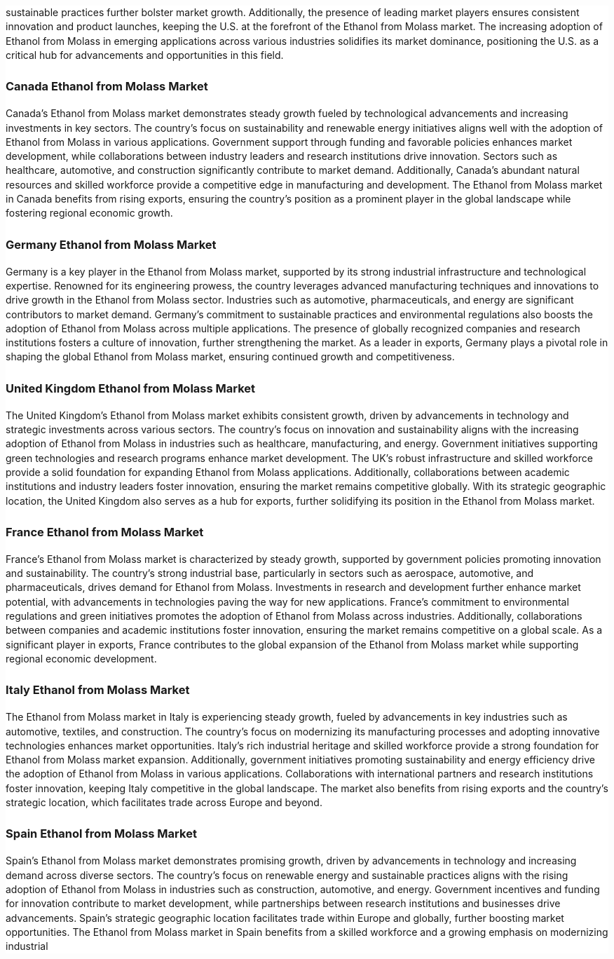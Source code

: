 sustainable practices further bolster market growth. Additionally, the presence of leading market players ensures consistent innovation and product launches, keeping the U.S. at the forefront of the Ethanol from Molass market. The increasing adoption of Ethanol from Molass in emerging applications across various industries solidifies its market dominance, positioning the U.S. as a critical hub for advancements and opportunities in this field.</p><h3>Canada Ethanol from Molass Market</h3><p>Canada&rsquo;s Ethanol from Molass market demonstrates steady growth fueled by technological advancements and increasing investments in key sectors. The country&rsquo;s focus on sustainability and renewable energy initiatives aligns well with the adoption of Ethanol from Molass in various applications. Government support through funding and favorable policies enhances market development, while collaborations between industry leaders and research institutions drive innovation. Sectors such as healthcare, automotive, and construction significantly contribute to market demand. Additionally, Canada&rsquo;s abundant natural resources and skilled workforce provide a competitive edge in manufacturing and development. The Ethanol from Molass market in Canada benefits from rising exports, ensuring the country&rsquo;s position as a prominent player in the global landscape while fostering regional economic growth.</p><h3>Germany Ethanol from Molass Market</h3><p>Germany is a key player in the Ethanol from Molass market, supported by its strong industrial infrastructure and technological expertise. Renowned for its engineering prowess, the country leverages advanced manufacturing techniques and innovations to drive growth in the Ethanol from Molass sector. Industries such as automotive, pharmaceuticals, and energy are significant contributors to market demand. Germany&rsquo;s commitment to sustainable practices and environmental regulations also boosts the adoption of Ethanol from Molass across multiple applications. The presence of globally recognized companies and research institutions fosters a culture of innovation, further strengthening the market. As a leader in exports, Germany plays a pivotal role in shaping the global Ethanol from Molass market, ensuring continued growth and competitiveness.</p><h3>United Kingdom Ethanol from Molass Market</h3><p>The United Kingdom&rsquo;s Ethanol from Molass market exhibits consistent growth, driven by advancements in technology and strategic investments across various sectors. The country&rsquo;s focus on innovation and sustainability aligns with the increasing adoption of Ethanol from Molass in industries such as healthcare, manufacturing, and energy. Government initiatives supporting green technologies and research programs enhance market development. The UK&rsquo;s robust infrastructure and skilled workforce provide a solid foundation for expanding Ethanol from Molass applications. Additionally, collaborations between academic institutions and industry leaders foster innovation, ensuring the market remains competitive globally. With its strategic geographic location, the United Kingdom also serves as a hub for exports, further solidifying its position in the Ethanol from Molass market.</p><h3>France Ethanol from Molass Market</h3><p>France&rsquo;s Ethanol from Molass market is characterized by steady growth, supported by government policies promoting innovation and sustainability. The country&rsquo;s strong industrial base, particularly in sectors such as aerospace, automotive, and pharmaceuticals, drives demand for Ethanol from Molass. Investments in research and development further enhance market potential, with advancements in technologies paving the way for new applications. France&rsquo;s commitment to environmental regulations and green initiatives promotes the adoption of Ethanol from Molass across industries. Additionally, collaborations between companies and academic institutions foster innovation, ensuring the market remains competitive on a global scale. As a significant player in exports, France contributes to the global expansion of the Ethanol from Molass market while supporting regional economic development.</p><h3>Italy Ethanol from Molass Market</h3><p>The Ethanol from Molass market in Italy is experiencing steady growth, fueled by advancements in key industries such as automotive, textiles, and construction. The country&rsquo;s focus on modernizing its manufacturing processes and adopting innovative technologies enhances market opportunities. Italy&rsquo;s rich industrial heritage and skilled workforce provide a strong foundation for Ethanol from Molass market expansion. Additionally, government initiatives promoting sustainability and energy efficiency drive the adoption of Ethanol from Molass in various applications. Collaborations with international partners and research institutions foster innovation, keeping Italy competitive in the global landscape. The market also benefits from rising exports and the country&rsquo;s strategic location, which facilitates trade across Europe and beyond.</p><h3>Spain Ethanol from Molass Market</h3><p>Spain&rsquo;s Ethanol from Molass market demonstrates promising growth, driven by advancements in technology and increasing demand across diverse sectors. The country&rsquo;s focus on renewable energy and sustainable practices aligns with the rising adoption of Ethanol from Molass in industries such as construction, automotive, and energy. Government incentives and funding for innovation contribute to market development, while partnerships between research institutions and businesses drive advancements. Spain&rsquo;s strategic geographic location facilitates trade within Europe and globally, further boosting market opportunities. The Ethanol from Molass market in Spain benefits from a skilled workforce and a growing emphasis on modernizing industrial